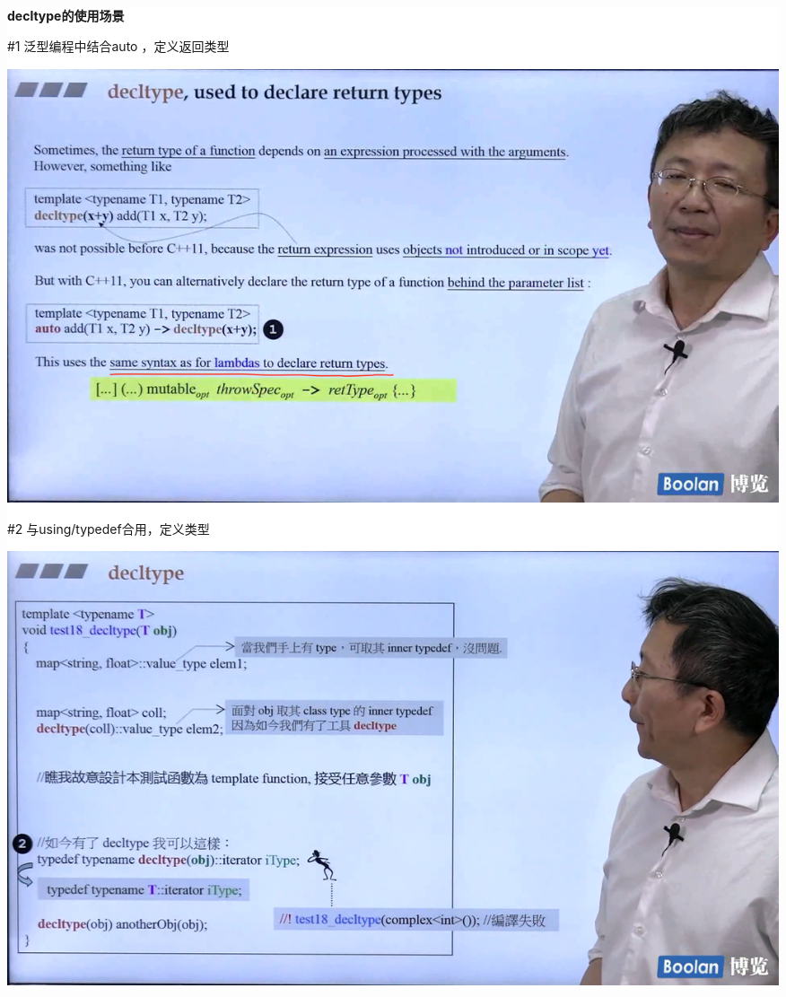 **decltype的使用场景**

\#1 泛型编程中结合auto ，定义返回类型

![img](./assets/3d7fe58a1651f069a9d40590cda6fc62-2786158.png)

\#2 与using/typedef合用，定义类型

![img](./assets/96e83ffd5724c69cd90642905227ad2c-1404759.png)
